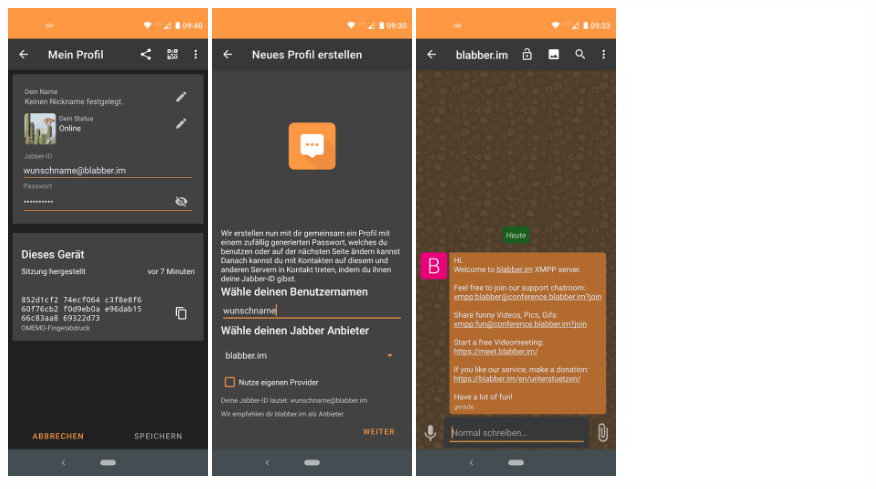<img src="metadata/en-US/phoneScreenshots/00.png" width="200" /> <img src="metadata/en-US/phoneScreenshots/01.png" width="200" /> <img src="metadata/en-US/phoneScreenshots/02.png" width="200" />